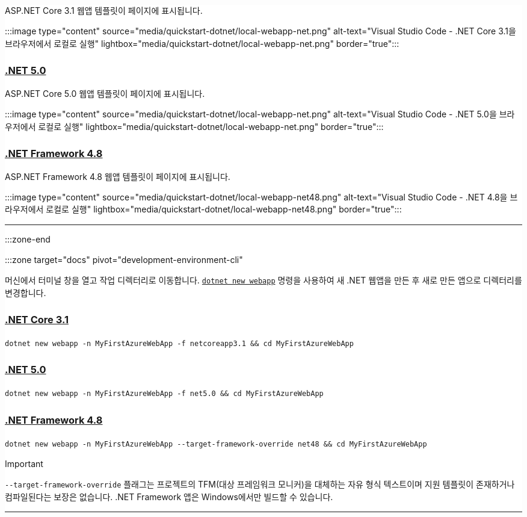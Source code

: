 ASP.NET Core 3.1 웹앱 템플릿이 페이지에 표시됩니다.

:::image type="content" source="media/quickstart-dotnet/local-webapp-net.png" alt-text="Visual Studio Code - .NET Core 3.1을 브라우저에서 로컬로 실행" lightbox="media/quickstart-dotnet/local-webapp-net.png" border="true":::

### <a name="net-50"></a>[.NET 5.0](#tab/net50)

ASP.NET Core 5.0 웹앱 템플릿이 페이지에 표시됩니다.

:::image type="content" source="media/quickstart-dotnet/local-webapp-net.png" alt-text="Visual Studio Code - .NET 5.0을 브라우저에서 로컬로 실행" lightbox="media/quickstart-dotnet/local-webapp-net.png" border="true":::

### <a name="net-framework-48"></a>[.NET Framework 4.8](#tab/netframework48)

ASP.NET Framework 4.8 웹앱 템플릿이 페이지에 표시됩니다.

:::image type="content" source="media/quickstart-dotnet/local-webapp-net48.png" alt-text="Visual Studio Code - .NET 4.8을 브라우저에서 로컬로 실행" lightbox="media/quickstart-dotnet/local-webapp-net48.png" border="true":::

---

:::zone-end


:::zone target="docs" pivot="development-environment-cli"


머신에서 터미널 창을 열고 작업 디렉터리로 이동합니다. [`dotnet new webapp`](/dotnet/core/tools/dotnet-new#web-options) 명령을 사용하여 새 .NET 웹앱을 만든 후 새로 만든 앱으로 디렉터리를 변경합니다.

### <a name="net-core-31"></a>[.NET Core 3.1](#tab/netcore31)

```dotnetcli
dotnet new webapp -n MyFirstAzureWebApp -f netcoreapp3.1 && cd MyFirstAzureWebApp
```

### <a name="net-50"></a>[.NET 5.0](#tab/net50)

```dotnetcli
dotnet new webapp -n MyFirstAzureWebApp -f net5.0 && cd MyFirstAzureWebApp
```

### <a name="net-framework-48"></a>[.NET Framework 4.8](#tab/netframework48)

```dotnetcli
dotnet new webapp -n MyFirstAzureWebApp --target-framework-override net48 && cd MyFirstAzureWebApp
```

> [!IMPORTANT]
> `--target-framework-override` 플래그는 프로젝트의 TFM(대상 프레임워크 모니커)을 대체하는 자유 형식 텍스트이며 지원 템플릿이 존재하거나 컴파일된다는 보장은 없습니다. .NET Framework 앱은 Windows에서만 빌드할 수 있습니다.

---

[app-service-pricing-tier]: https://azure.microsoft.com/pricing/details/app-service/?ref=microsoft.com&utm_source=microsoft.com&utm_medium=docs&utm_campaign=visualstudio